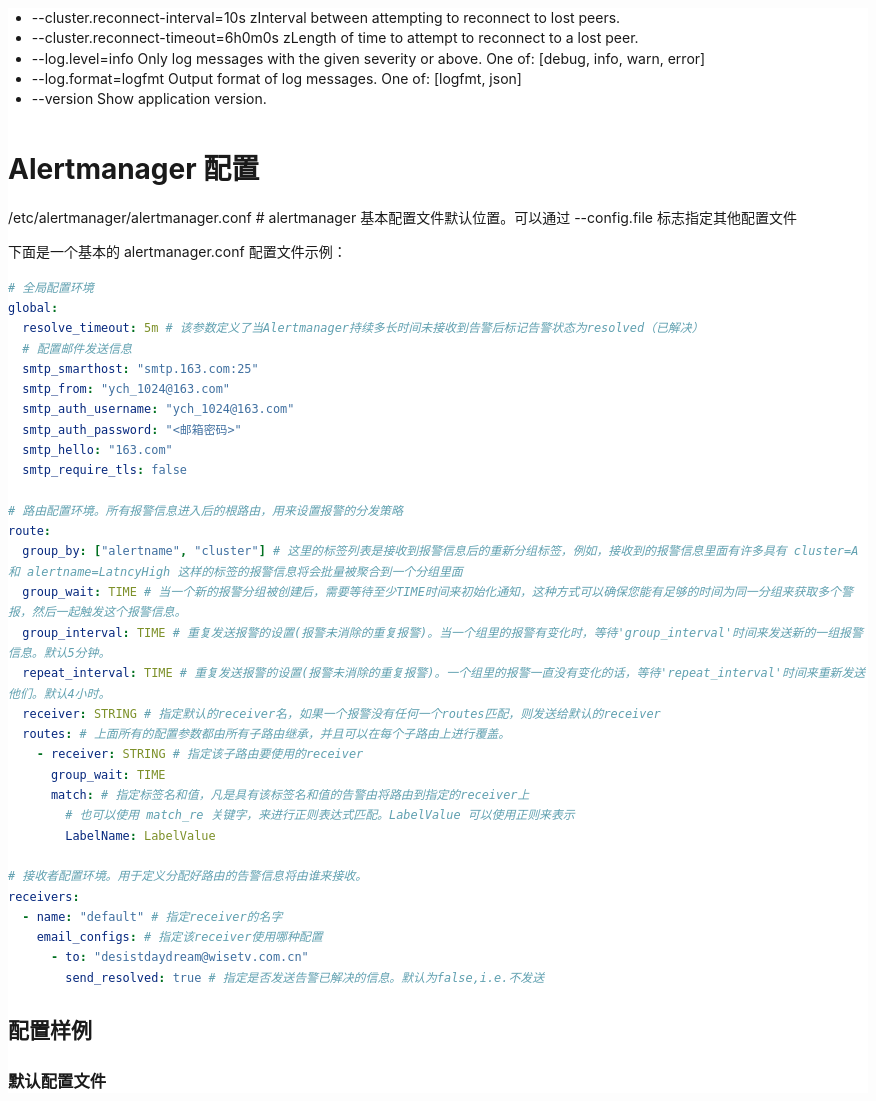 - --cluster.reconnect-interval=10s zInterval between attempting to reconnect to lost peers.
- --cluster.reconnect-timeout=6h0m0s zLength of time to attempt to reconnect to a lost peer.
- --log.level=info Only log messages with the given severity or above. One of: \[debug, info, warn, error]
- --log.format=logfmt Output format of log messages. One of: \[logfmt, json]
- --version Show application version.

# Alertmanager 配置

/etc/alertmanager/alertmanager.conf # alertmanager 基本配置文件默认位置。可以通过 --config.file 标志指定其他配置文件

下面是一个基本的 alertmanager.conf 配置文件示例：

```yaml
# 全局配置环境
global:
  resolve_timeout: 5m # 该参数定义了当Alertmanager持续多长时间未接收到告警后标记告警状态为resolved（已解决）
  # 配置邮件发送信息
  smtp_smarthost: "smtp.163.com:25"
  smtp_from: "ych_1024@163.com"
  smtp_auth_username: "ych_1024@163.com"
  smtp_auth_password: "<邮箱密码>"
  smtp_hello: "163.com"
  smtp_require_tls: false

# 路由配置环境。所有报警信息进入后的根路由，用来设置报警的分发策略
route:
  group_by: ["alertname", "cluster"] # 这里的标签列表是接收到报警信息后的重新分组标签，例如，接收到的报警信息里面有许多具有 cluster=A 和 alertname=LatncyHigh 这样的标签的报警信息将会批量被聚合到一个分组里面
  group_wait: TIME # 当一个新的报警分组被创建后，需要等待至少TIME时间来初始化通知，这种方式可以确保您能有足够的时间为同一分组来获取多个警报，然后一起触发这个报警信息。
  group_interval: TIME # 重复发送报警的设置(报警未消除的重复报警)。当一个组里的报警有变化时，等待'group_interval'时间来发送新的一组报警信息。默认5分钟。
  repeat_interval: TIME # 重复发送报警的设置(报警未消除的重复报警)。一个组里的报警一直没有变化的话，等待'repeat_interval'时间来重新发送他们。默认4小时。
  receiver: STRING # 指定默认的receiver名，如果一个报警没有任何一个routes匹配，则发送给默认的receiver
  routes: # 上面所有的配置参数都由所有子路由继承，并且可以在每个子路由上进行覆盖。
    - receiver: STRING # 指定该子路由要使用的receiver
      group_wait: TIME
      match: # 指定标签名和值，凡是具有该标签名和值的告警由将路由到指定的receiver上
        # 也可以使用 match_re 关键字，来进行正则表达式匹配。LabelValue 可以使用正则来表示
        LabelName: LabelValue

# 接收者配置环境。用于定义分配好路由的告警信息将由谁来接收。
receivers:
  - name: "default" # 指定receiver的名字
    email_configs: # 指定该receiver使用哪种配置
      - to: "desistdaydream@wisetv.com.cn"
        send_resolved: true # 指定是否发送告警已解决的信息。默认为false,i.e.不发送
```

## 配置样例

### 默认配置文件
